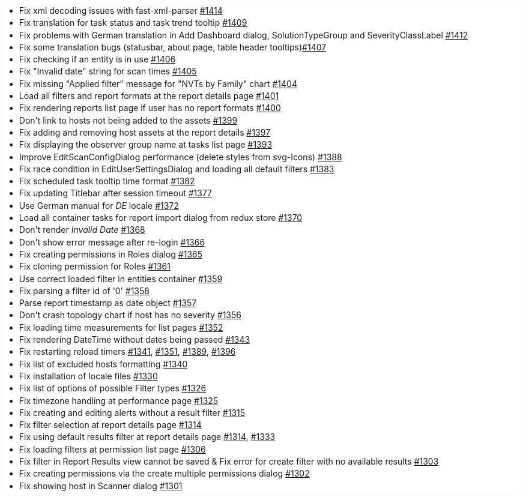 - Fix xml decoding issues with fast-xml-parser [#1414](https://github.com/greenbone/gsa/pull/1414)
- Fix translation for task status and task trend tooltip [#1409](https://github.com/greenbone/gsa/pull/1409)
- Fix problems with German translation in Add Dashboard dialog, SolutionTypeGroup and SeverityClassLabel [#1412](https://github.com/greenbone/gsa/pull/1412)
- Fix some translation bugs (statusbar, about page, table header tooltips)[#1407](https://github.com/greenbone/gsa/pull/1407)
- Fix checking if an entity is in use [#1406](https://github.com/greenbone/gsa/pull/1406)
- Fix "Invalid date" string for scan times [#1405](https://github.com/greenbone/gsa/pull/1405)
- Fix missing "Applied filter" message for "NVTs by Family" chart [#1404](https://github.com/greenbone/gsa/pull/1404)
- Load all filters and report formats at the report details page [#1401](https://github.com/greenbone/gsa/pull/1401)
- Fix rendering reports list page if user has no report formats [#1400](https://github.com/greenbone/gsa/pull/1400)
- Don't link to hosts not being added to the assets [#1399](https://github.com/greenbone/gsa/pull/1399)
- Fix adding and removing host assets at the report details [#1397](https://github.com/greenbone/gsa/pull/1397)
- Fix displaying the observer group name at tasks list page [#1393](https://github.com/greenbone/gsa/pull/1393)
- Improve EditScanConfigDialog performance (delete styles from svg-Icons) [#1388](https://github.com/greenbone/gsa/pull/1388)
- Fix race condition in EditUserSettingsDialog and loading all default filters [#1383](https://github.com/greenbone/gsa/pull/1383)
- Fix scheduled task tooltip time format [#1382](https://github.com/greenbone/gsa/pull/1382)
- Fix updating Titlebar after session timeout [#1377](https://github.com/greenbone/gsa/pull/1377)
- Use German manual for *DE* locale [#1372](https://github.com/greenbone/gsa/pull/1372)
- Load all container tasks for report import dialog from redux store [#1370](https://github.com/greenbone/gsa/pull/1370)
- Don't render *Invalid Date* [#1368](https://github.com/greenbone/gsa/pull/1368)
- Don't show error message after re-login [#1366](https://github.com/greenbone/gsa/pull/1366)
- Fix creating permissions in Roles dialog [#1365](https://github.com/greenbone/gsa/pull/1365)
- Fix cloning permission for Roles [#1361](https://github.com/greenbone/gsa/pull/1361)
- Use correct loaded filter in entities container [#1359](https://github.com/greenbone/gsa/pull/1359)
- Fix parsing a filter id of '0' [#1358](https://github.com/greenbone/gsa/pull/1358)
- Parse report timestamp as date object [#1357](https://github.com/greenbone/gsa/pull/1357)
- Don't crash topology chart if host has no severity [#1356](https://github.com/greenbone/gsa/pull/1356)
- Fix loading time measurements for list pages [#1352](https://github.com/greenbone/gsa/pull/1352)
- Fix rendering DateTime without dates being passed [#1343](https://github.com/greenbone/gsa/pull/1343)
- Fix restarting reload timers
  [#1341](https://github.com/greenbone/gsa/pull/1341),
  [#1351](https://github.com/greenbone/gsa/pull/1351),
  [#1389](https://github.com/greenbone/gsa/pull/1389),
  [#1396](https://github.com/greenbone/gsa/pull/1396)
- Fix list of excluded hosts formatting [#1340](https://github.com/greenbone/gsa/pull/1340)
- Fix installation of locale files [#1330](https://github.com/greenbone/gsa/pull/1330)
- Fix list of options of possible Filter types [#1326](https://github.com/greenbone/gsa/pull/1326)
- Fix timezone handling at performance page [#1325](https://github.com/greenbone/gsa/pull/1325)
- Fix creating and editing alerts without a result filter [#1315](https://github.com/greenbone/gsa/pull/1315)
- Fix filter selection at report details page [#1314](https://github.com/greenbone/gsa/pull/1314)
- Fix using default results filter at report details page
  [#1314](https://github.com/greenbone/gsa/pull/1314),
  [#1333](https://github.com/greenbone/gsa/pull/1333)
- Fix loading filters at permission list page [#1306](https://github.com/greenbone/gsa/pull/1306)
- Fix filter in Report Results view cannot be saved & Fix error for create filter with no available results [#1303](https://github.com/greenbone/gsa/pull/1303)
- Fix creating permissions via the create multiple permissions dialog [#1302](https://github.com/greenbone/gsa/pull/1302)
- Fix showing host in Scanner dialog [#1301](https://github.com/greenbone/gsa/pull/1301)